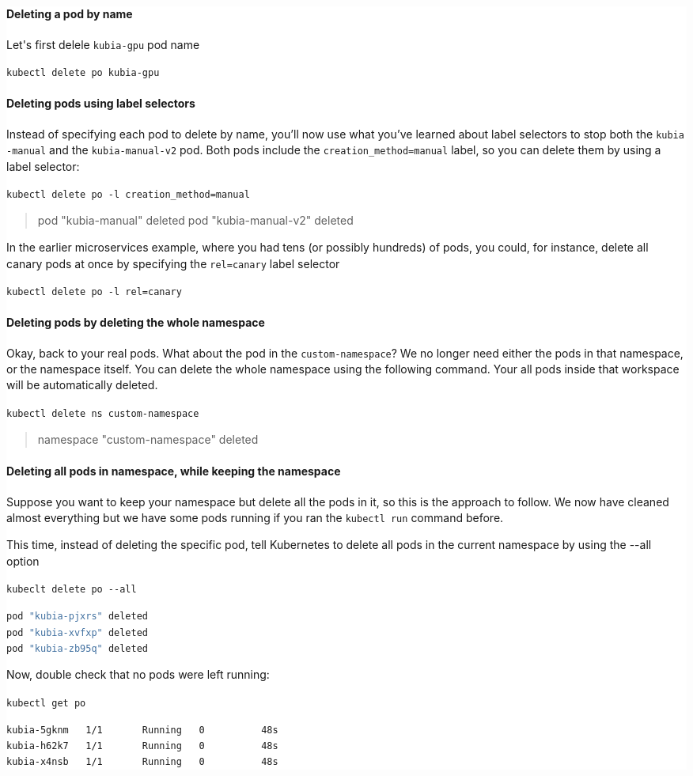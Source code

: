 #### Deleting a pod by name

Let's first delele `kubia-gpu` pod name

`kubectl delete po kubia-gpu`

#### Deleting pods using label selectors

Instead of specifying each pod to delete by name, you’ll now use what you’ve learned
about label selectors to stop both the `kubia-manual` and the `kubia-manual-v2` pod.
Both pods include the `creation_method=manual` label, so you can delete them by
using a label selector:

`kubectl delete po -l creation_method=manual`
> pod "kubia-manual" deleted
> pod "kubia-manual-v2" deleted

In the earlier microservices example, where you had tens (or possibly hundreds) of
pods, you could, for instance, delete all canary pods at once by specifying the
`rel=canary` label selector

`kubectl delete po -l rel=canary`

#### Deleting pods by deleting the whole namespace

Okay, back to your real pods. What about the pod in the `custom-namespace`? We no
longer need either the pods in that namespace, or the namespace itself. You can delete the whole namespace using the following command. Your all pods inside that workspace will be automatically deleted.

`kubectl delete ns custom-namespace`
> namespace "custom-namespace" deleted

#### Deleting all pods in namespace, while keeping the namespace

Suppose you want to keep your namespace but delete all the pods in it, so this is the approach to follow. We now have cleaned almost everything but we have some pods running if you ran the `kubectl run` command before.

This time, instead of deleting the specific pod, tell Kubernetes to delete all pods in the current namespace by using the --all option

`kubeclt delete po --all`
```bash
pod "kubia-pjxrs" deleted
pod "kubia-xvfxp" deleted
pod "kubia-zb95q" deleted
```

Now, double check that no pods were left running:

`kubectl get po`
```bash
kubia-5gknm   1/1       Running   0          48s
kubia-h62k7   1/1       Running   0          48s
kubia-x4nsb   1/1       Running   0          48s
```
